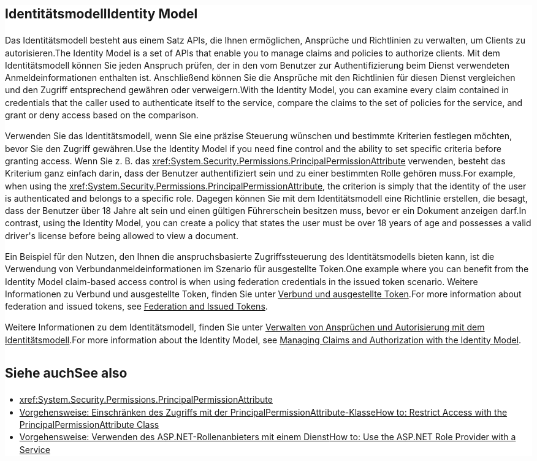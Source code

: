 ## <a name="identity-model"></a><span data-ttu-id="7815a-143">Identitätsmodell</span><span class="sxs-lookup"><span data-stu-id="7815a-143">Identity Model</span></span>  
 <span data-ttu-id="7815a-144">Das Identitätsmodell besteht aus einem Satz APIs, die Ihnen ermöglichen, Ansprüche und Richtlinien zu verwalten, um Clients zu autorisieren.</span><span class="sxs-lookup"><span data-stu-id="7815a-144">The Identity Model is a set of APIs that enable you to manage claims and policies to authorize clients.</span></span> <span data-ttu-id="7815a-145">Mit dem Identitätsmodell können Sie jeden Anspruch prüfen, der in den vom Benutzer zur Authentifizierung beim Dienst verwendeten Anmeldeinformationen enthalten ist. Anschließend können Sie die Ansprüche mit den Richtlinien für diesen Dienst vergleichen und den Zugriff entsprechend gewähren oder verweigern.</span><span class="sxs-lookup"><span data-stu-id="7815a-145">With the Identity Model, you can examine every claim contained in credentials that the caller used to authenticate itself to the service, compare the claims to the set of policies for the service, and grant or deny access based on the comparison.</span></span>  
  
 <span data-ttu-id="7815a-146">Verwenden Sie das Identitätsmodell, wenn Sie eine präzise Steuerung wünschen und bestimmte Kriterien festlegen möchten, bevor Sie den Zugriff gewähren.</span><span class="sxs-lookup"><span data-stu-id="7815a-146">Use the Identity Model if you need fine control and the ability to set specific criteria before granting access.</span></span> <span data-ttu-id="7815a-147">Wenn Sie z. B. das <xref:System.Security.Permissions.PrincipalPermissionAttribute> verwenden, besteht das Kriterium ganz einfach darin, dass der Benutzer authentifiziert sein und zu einer bestimmten Rolle gehören muss.</span><span class="sxs-lookup"><span data-stu-id="7815a-147">For example, when using the <xref:System.Security.Permissions.PrincipalPermissionAttribute>, the criterion is simply that the identity of the user is authenticated and belongs to a specific role.</span></span> <span data-ttu-id="7815a-148">Dagegen können Sie mit dem Identitätsmodell eine Richtlinie erstellen, die besagt, dass der Benutzer über 18 Jahre alt sein und einen gültigen Führerschein besitzen muss, bevor er ein Dokument anzeigen darf.</span><span class="sxs-lookup"><span data-stu-id="7815a-148">In contrast, using the Identity Model, you can create a policy that states the user must be over 18 years of age and possesses a valid driver's license before being allowed to view a document.</span></span>  
  
 <span data-ttu-id="7815a-149">Ein Beispiel für den Nutzen, den Ihnen die anspruchsbasierte Zugriffssteuerung des Identitätsmodells bieten kann, ist die Verwendung von Verbundanmeldeinformationen im Szenario für ausgestellte Token.</span><span class="sxs-lookup"><span data-stu-id="7815a-149">One example where you can benefit from the Identity Model claim-based access control is when using federation credentials in the issued token scenario.</span></span> <span data-ttu-id="7815a-150">Weitere Informationen zu Verbund und ausgestellte Token, finden Sie unter [Verbund und ausgestellte Token](../../../../docs/framework/wcf/feature-details/federation-and-issued-tokens.md).</span><span class="sxs-lookup"><span data-stu-id="7815a-150">For more information about federation and issued tokens, see [Federation and Issued Tokens](../../../../docs/framework/wcf/feature-details/federation-and-issued-tokens.md).</span></span>  
  
 <span data-ttu-id="7815a-151">Weitere Informationen zu dem Identitätsmodell, finden Sie unter [Verwalten von Ansprüchen und Autorisierung mit dem Identitätsmodell](../../../../docs/framework/wcf/feature-details/managing-claims-and-authorization-with-the-identity-model.md).</span><span class="sxs-lookup"><span data-stu-id="7815a-151">For more information about the Identity Model, see [Managing Claims and Authorization with the Identity Model](../../../../docs/framework/wcf/feature-details/managing-claims-and-authorization-with-the-identity-model.md).</span></span>  
  
## <a name="see-also"></a><span data-ttu-id="7815a-152">Siehe auch</span><span class="sxs-lookup"><span data-stu-id="7815a-152">See also</span></span>
- <xref:System.Security.Permissions.PrincipalPermissionAttribute>
- [<span data-ttu-id="7815a-153">Vorgehensweise: Einschränken des Zugriffs mit der PrincipalPermissionAttribute-Klasse</span><span class="sxs-lookup"><span data-stu-id="7815a-153">How to: Restrict Access with the PrincipalPermissionAttribute Class</span></span>](../../../../docs/framework/wcf/how-to-restrict-access-with-the-principalpermissionattribute-class.md)
- [<span data-ttu-id="7815a-154">Vorgehensweise: Verwenden des ASP.NET-Rollenanbieters mit einem Dienst</span><span class="sxs-lookup"><span data-stu-id="7815a-154">How to: Use the ASP.NET Role Provider with a Service</span></span>](../../../../docs/framework/wcf/feature-details/how-to-use-the-aspnet-role-provider-with-a-service.md)